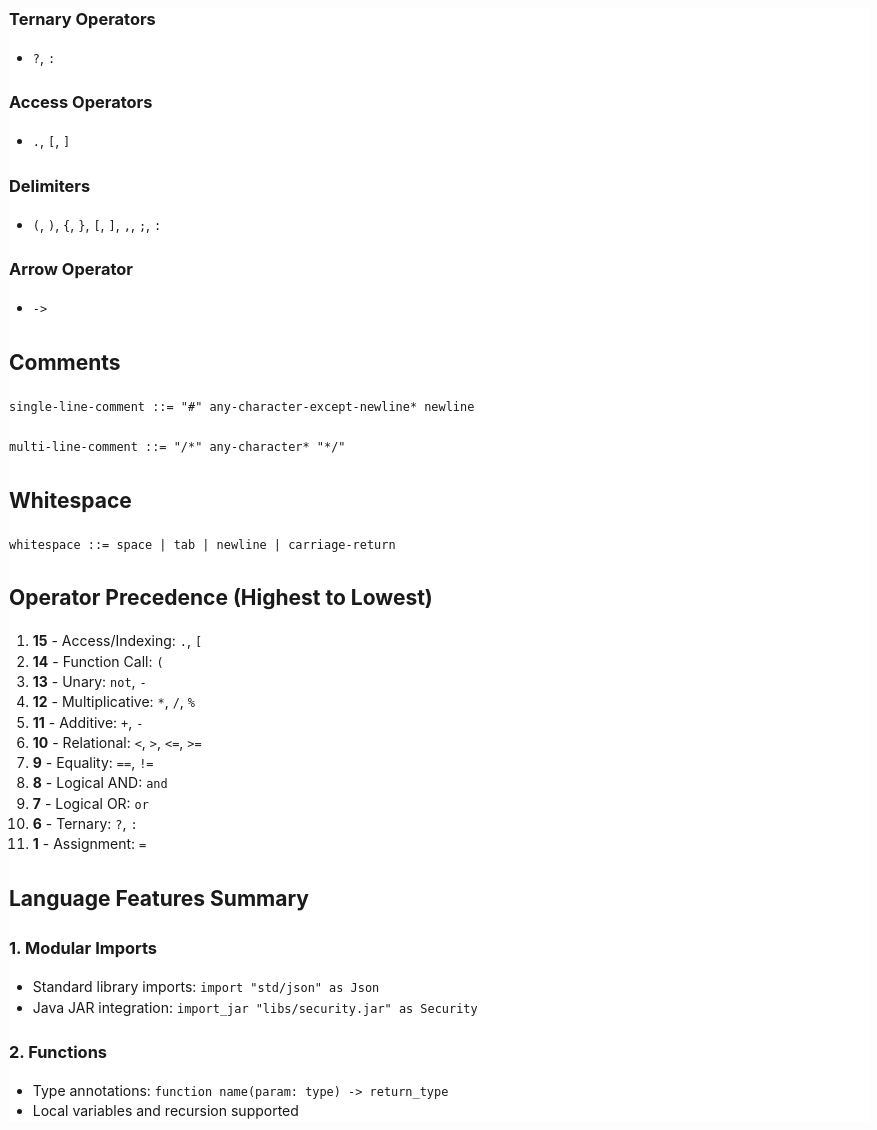 ### Ternary Operators
- `?`, `:`

### Access Operators
- `.`, `[`, `]`

### Delimiters
- `(`, `)`, `{`, `}`, `[`, `]`, `,`, `;`, `:`

### Arrow Operator
- `->`

## Comments

```
single-line-comment ::= "#" any-character-except-newline* newline

multi-line-comment ::= "/*" any-character* "*/"
```

## Whitespace

```
whitespace ::= space | tab | newline | carriage-return
```

## Operator Precedence (Highest to Lowest)

1. **15** - Access/Indexing: `.`, `[`
2. **14** - Function Call: `(`
3. **13** - Unary: `not`, `-`
4. **12** - Multiplicative: `*`, `/`, `%`
5. **11** - Additive: `+`, `-`
6. **10** - Relational: `<`, `>`, `<=`, `>=`
7. **9** - Equality: `==`, `!=`
8. **8** - Logical AND: `and`
9. **7** - Logical OR: `or`
10. **6** - Ternary: `?`, `:`
11. **1** - Assignment: `=`

## Language Features Summary

### 1. Modular Imports
- Standard library imports: `import "std/json" as Json`
- Java JAR integration: `import_jar "libs/security.jar" as Security`

### 2. Functions
- Type annotations: `function name(param: type) -> return_type`
- Local variables and recursion supported

